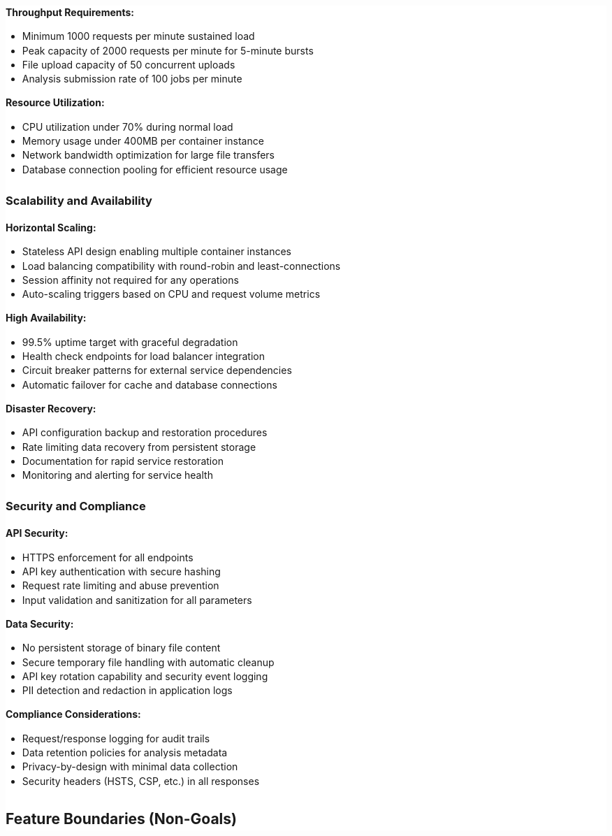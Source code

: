 **Throughput Requirements:**
- Minimum 1000 requests per minute sustained load
- Peak capacity of 2000 requests per minute for 5-minute bursts
- File upload capacity of 50 concurrent uploads
- Analysis submission rate of 100 jobs per minute

**Resource Utilization:**
- CPU utilization under 70% during normal load
- Memory usage under 400MB per container instance
- Network bandwidth optimization for large file transfers
- Database connection pooling for efficient resource usage

### Scalability and Availability

**Horizontal Scaling:**
- Stateless API design enabling multiple container instances
- Load balancing compatibility with round-robin and least-connections
- Session affinity not required for any operations
- Auto-scaling triggers based on CPU and request volume metrics

**High Availability:**
- 99.5% uptime target with graceful degradation
- Health check endpoints for load balancer integration
- Circuit breaker patterns for external service dependencies
- Automatic failover for cache and database connections

**Disaster Recovery:**
- API configuration backup and restoration procedures
- Rate limiting data recovery from persistent storage
- Documentation for rapid service restoration
- Monitoring and alerting for service health

### Security and Compliance

**API Security:**
- HTTPS enforcement for all endpoints
- API key authentication with secure hashing
- Request rate limiting and abuse prevention
- Input validation and sanitization for all parameters

**Data Security:**
- No persistent storage of binary file content
- Secure temporary file handling with automatic cleanup
- API key rotation capability and security event logging
- PII detection and redaction in application logs

**Compliance Considerations:**
- Request/response logging for audit trails
- Data retention policies for analysis metadata
- Privacy-by-design with minimal data collection
- Security headers (HSTS, CSP, etc.) in all responses

## Feature Boundaries (Non-Goals)
